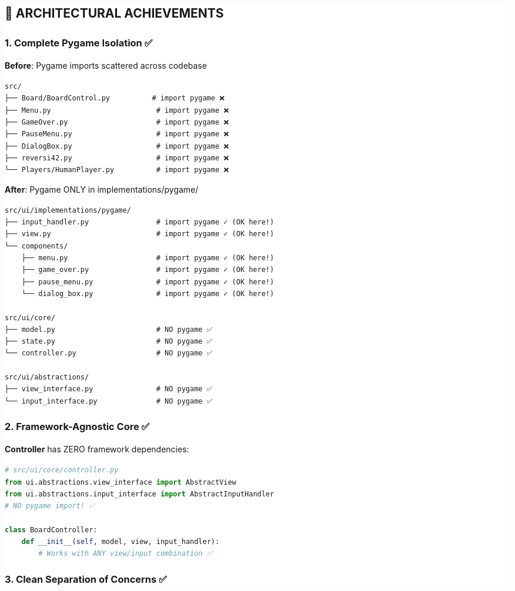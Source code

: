 
## 🎯 ARCHITECTURAL ACHIEVEMENTS

### 1. Complete Pygame Isolation ✅

**Before**: Pygame imports scattered across codebase
```
src/
├── Board/BoardControl.py          # import pygame ❌
├── Menu.py                         # import pygame ❌
├── GameOver.py                     # import pygame ❌
├── PauseMenu.py                    # import pygame ❌
├── DialogBox.py                    # import pygame ❌
├── reversi42.py                    # import pygame ❌
└── Players/HumanPlayer.py          # import pygame ❌
```

**After**: Pygame ONLY in implementations/pygame/
```
src/ui/implementations/pygame/
├── input_handler.py                # import pygame ✓ (OK here!)
├── view.py                         # import pygame ✓ (OK here!)
└── components/
    ├── menu.py                     # import pygame ✓ (OK here!)
    ├── game_over.py                # import pygame ✓ (OK here!)
    ├── pause_menu.py               # import pygame ✓ (OK here!)
    └── dialog_box.py               # import pygame ✓ (OK here!)

src/ui/core/
├── model.py                        # NO pygame ✅
├── state.py                        # NO pygame ✅
└── controller.py                   # NO pygame ✅

src/ui/abstractions/
├── view_interface.py               # NO pygame ✅
└── input_interface.py              # NO pygame ✅
```

### 2. Framework-Agnostic Core ✅

**Controller** has ZERO framework dependencies:
```python
# src/ui/core/controller.py
from ui.abstractions.view_interface import AbstractView
from ui.abstractions.input_interface import AbstractInputHandler
# NO pygame import! ✅

class BoardController:
    def __init__(self, model, view, input_handler):
        # Works with ANY view/input combination ✅
```

### 3. Clean Separation of Concerns ✅

